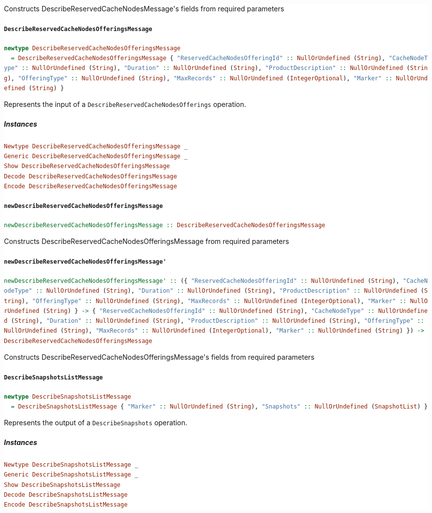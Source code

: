 Constructs DescribeReservedCacheNodesMessage's fields from required parameters

#### `DescribeReservedCacheNodesOfferingsMessage`

``` purescript
newtype DescribeReservedCacheNodesOfferingsMessage
  = DescribeReservedCacheNodesOfferingsMessage { "ReservedCacheNodesOfferingId" :: NullOrUndefined (String), "CacheNodeType" :: NullOrUndefined (String), "Duration" :: NullOrUndefined (String), "ProductDescription" :: NullOrUndefined (String), "OfferingType" :: NullOrUndefined (String), "MaxRecords" :: NullOrUndefined (IntegerOptional), "Marker" :: NullOrUndefined (String) }
```

<p>Represents the input of a <code>DescribeReservedCacheNodesOfferings</code> operation.</p>

##### Instances
``` purescript
Newtype DescribeReservedCacheNodesOfferingsMessage _
Generic DescribeReservedCacheNodesOfferingsMessage _
Show DescribeReservedCacheNodesOfferingsMessage
Decode DescribeReservedCacheNodesOfferingsMessage
Encode DescribeReservedCacheNodesOfferingsMessage
```

#### `newDescribeReservedCacheNodesOfferingsMessage`

``` purescript
newDescribeReservedCacheNodesOfferingsMessage :: DescribeReservedCacheNodesOfferingsMessage
```

Constructs DescribeReservedCacheNodesOfferingsMessage from required parameters

#### `newDescribeReservedCacheNodesOfferingsMessage'`

``` purescript
newDescribeReservedCacheNodesOfferingsMessage' :: ({ "ReservedCacheNodesOfferingId" :: NullOrUndefined (String), "CacheNodeType" :: NullOrUndefined (String), "Duration" :: NullOrUndefined (String), "ProductDescription" :: NullOrUndefined (String), "OfferingType" :: NullOrUndefined (String), "MaxRecords" :: NullOrUndefined (IntegerOptional), "Marker" :: NullOrUndefined (String) } -> { "ReservedCacheNodesOfferingId" :: NullOrUndefined (String), "CacheNodeType" :: NullOrUndefined (String), "Duration" :: NullOrUndefined (String), "ProductDescription" :: NullOrUndefined (String), "OfferingType" :: NullOrUndefined (String), "MaxRecords" :: NullOrUndefined (IntegerOptional), "Marker" :: NullOrUndefined (String) }) -> DescribeReservedCacheNodesOfferingsMessage
```

Constructs DescribeReservedCacheNodesOfferingsMessage's fields from required parameters

#### `DescribeSnapshotsListMessage`

``` purescript
newtype DescribeSnapshotsListMessage
  = DescribeSnapshotsListMessage { "Marker" :: NullOrUndefined (String), "Snapshots" :: NullOrUndefined (SnapshotList) }
```

<p>Represents the output of a <code>DescribeSnapshots</code> operation.</p>

##### Instances
``` purescript
Newtype DescribeSnapshotsListMessage _
Generic DescribeSnapshotsListMessage _
Show DescribeSnapshotsListMessage
Decode DescribeSnapshotsListMessage
Encode DescribeSnapshotsListMessage
```
